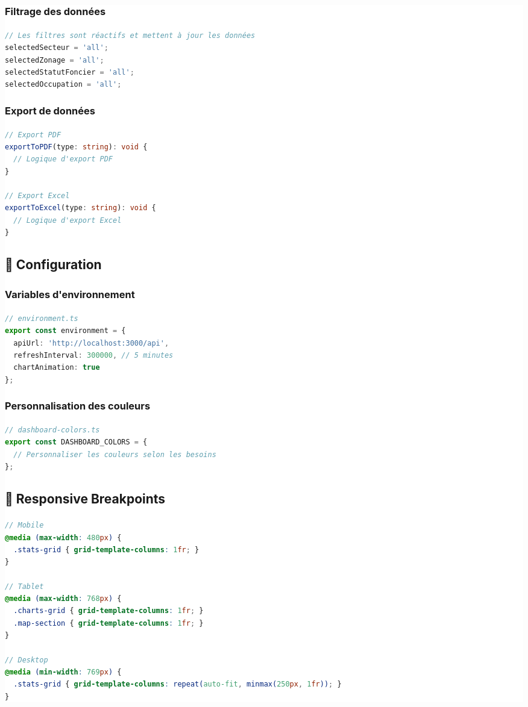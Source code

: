 ### Filtrage des données
```typescript
// Les filtres sont réactifs et mettent à jour les données
selectedSecteur = 'all';
selectedZonage = 'all';
selectedStatutFoncier = 'all';
selectedOccupation = 'all';
```

### Export de données
```typescript
// Export PDF
exportToPDF(type: string): void {
  // Logique d'export PDF
}

// Export Excel
exportToExcel(type: string): void {
  // Logique d'export Excel
}
```

## 🔧 Configuration

### Variables d'environnement
```typescript
// environment.ts
export const environment = {
  apiUrl: 'http://localhost:3000/api',
  refreshInterval: 300000, // 5 minutes
  chartAnimation: true
};
```

### Personnalisation des couleurs
```typescript
// dashboard-colors.ts
export const DASHBOARD_COLORS = {
  // Personnaliser les couleurs selon les besoins
};
```

## 📱 Responsive Breakpoints

```scss
// Mobile
@media (max-width: 480px) {
  .stats-grid { grid-template-columns: 1fr; }
}

// Tablet
@media (max-width: 768px) {
  .charts-grid { grid-template-columns: 1fr; }
  .map-section { grid-template-columns: 1fr; }
}

// Desktop
@media (min-width: 769px) {
  .stats-grid { grid-template-columns: repeat(auto-fit, minmax(250px, 1fr)); }
}
```
